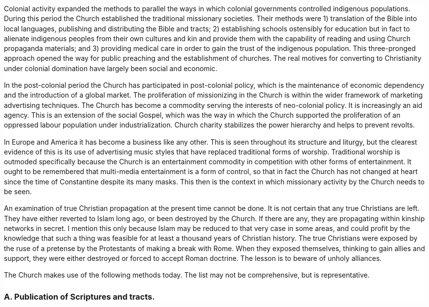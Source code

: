 Colonial activity expanded the methods to parallel the ways in which
colonial governments controlled indigenous populations. During this
period the Church established the traditional missionary societies.
Their methods were 1) translation of the Bible into local languages,
publishing and distributing the Bible and tracts; 2) establishing
schools ostensibly for education but in fact to alienate indigenous
peoples from their own cultures and kin and provide them with the
capability of reading and using Church propaganda materials; and 3)
providing medical care in order to gain the trust of the indigenous
population. This three-pronged approach opened the way for public
preaching and the establishment of churches. The real motives for
converting to Christianity under colonial domination have largely been
social and economic.

In the post-colonial period the Church has participated in post-colonial
policy, which is the maintenance of economic dependency and the
introduction of a global market. The proliferation of missionizing in
the Church is within the wider framework of marketing advertising
techniques. The Church has become a commodity serving the interests of
neo-colonial policy. It is increasingly an aid agency. This is an
extension of the social Gospel, which was the way in which the Church
supported the proliferation of an oppressed labour population under
industrialization. Church charity stabilizes the power hierarchy and
helps to prevent revolts.

In Europe and America it has become a business like any other. This is
seen throughout its structure and liturgy, but the clearest evidence of
this is its use of advertising music styles that have replaced
traditional forms of worship. Traditional worship is outmoded
specifically because the Church is an entertainment commodity in
competition with other forms of entertainment. It ought to be remembered
that multi-media entertainment is a form of control, so that in fact the
Church has not changed at heart since the time of Constantine despite
its many masks. This then is the context in which missionary activity by
the Church needs to be seen.

An examination of true Christian propagation at the present time cannot
be done. It is not certain that any true Christians are left. They have
either reverted to Islam long ago, or been destroyed by the Church. If
there are any, they are propagating within kinship networks in secret. I
mention this only because Islam may be reduced to that very case in some
areas, and could profit by the knowledge that such a thing was feasible
for at least a thousand years of Christian history. The true Christians
were exposed by the ruse of a pretense by the Protestants of making a
break with Rome. When they exposed themselves, thinking to gain allies
and support, they were either destroyed or forced to accept Roman
doctrine. The lesson is to beware of unholy alliances.

The Church makes use of the following methods today. The list may not be
comprehensive, but is representative.

### A. Publication of Scriptures and tracts.
